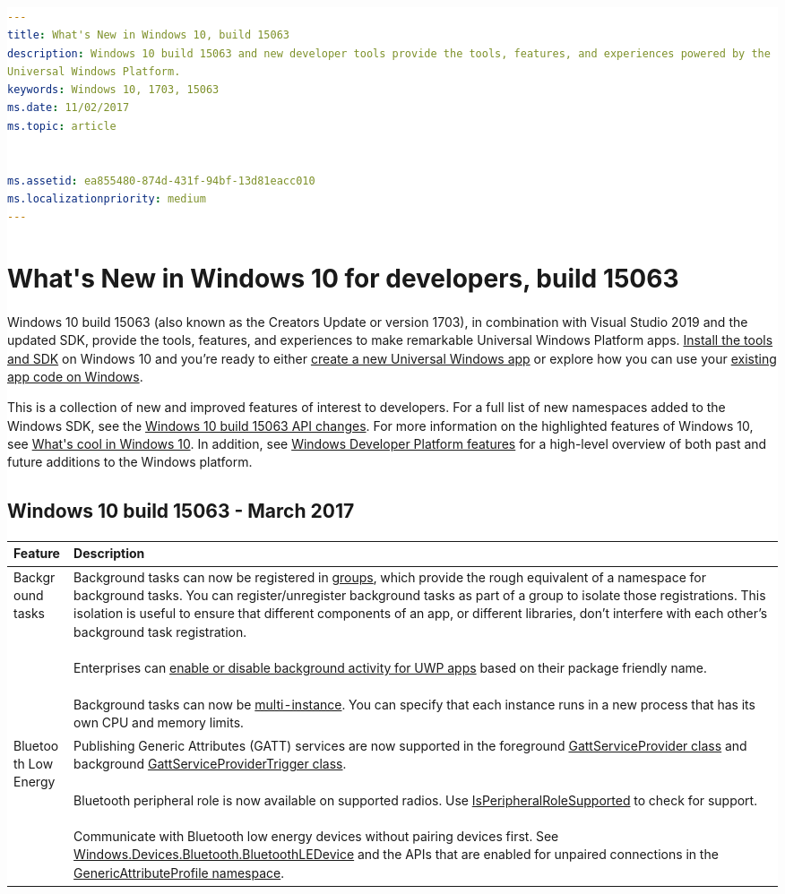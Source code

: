 ```yaml
---
title: What's New in Windows 10, build 15063
description: Windows 10 build 15063 and new developer tools provide the tools, features, and experiences powered by the Universal Windows Platform.
keywords: Windows 10, 1703, 15063
ms.date: 11/02/2017
ms.topic: article


ms.assetid: ea855480-874d-431f-94bf-13d81eacc010
ms.localizationpriority: medium
---
```

# What's New in Windows 10 for developers, build 15063

Windows 10 build 15063 (also known as the Creators Update or version 1703), in combination with Visual Studio 2019 and the updated SDK, provide the tools, features, and experiences to make remarkable Universal Windows Platform apps. [Install the tools and SDK](https://developer.microsoft.com/windows/downloads#_blank) on Windows 10 and you’re ready to either [create a new Universal Windows app](../get-started/create-uwp-apps.md) or explore how you can use your [existing app code on Windows](../porting/index.md).

This is a collection of new and improved features of interest to developers. For a full list of new namespaces added to the Windows SDK, see the [Windows 10 build 15063 API changes](windows-10-build-15063-api-diff.md). For more information on the highlighted features of Windows 10, see [What's cool in Windows 10](https://developer.microsoft.com/windows/windows-10-for-developers). In addition, see [Windows Developer Platform features](https://developer.microsoft.com/windows/platform/features) for a high-level overview of both past and future additions to the Windows platform.

## Windows 10 build 15063 - March 2017

Feature | Description
 :---- | :----
Background tasks | Background tasks can now be registered in [groups](../launch-resume/group-background-tasks.md), which provide the rough equivalent of a namespace for background tasks. You can register/unregister background tasks as part of a group to isolate those registrations. This isolation is useful to ensure that different components of an app, or different libraries, don’t interfere with each other’s background task registration. </br></br> Enterprises can [enable or disable background activity for UWP apps](/windows/client-management/mdm/policy-configuration-service-provider) based on their package friendly name. </br></br> Background tasks can now be [multi-instance](../launch-resume/declare-background-tasks-in-the-application-manifest.md). You can specify that each instance runs in a new process that has its own CPU and memory limits.
Bluetooth Low Energy | Publishing Generic Attributes (GATT) services are now supported in the foreground [GattServiceProvider class](/uwp/api/windows.devices.bluetooth.genericattributeprofile.gattserviceprovider) and background [GattServiceProviderTrigger class](/uwp/api/windows.applicationmodel.background.gattserviceprovidertrigger). </br></br>Bluetooth peripheral role is now available on supported radios. Use [IsPeripheralRoleSupported](/uwp/api/windows.devices.bluetooth.bluetoothadapter) to check for support. </br></br> Communicate with Bluetooth low energy devices without pairing devices first. See [Windows.Devices.Bluetooth.BluetoothLEDevice](/uwp/api/windows.devices.bluetooth.bluetoothledevice) and the APIs that are enabled for unpaired connections in the [GenericAttributeProfile namespace](/uwp/api/windows.devices.bluetooth.genericattributeprofile.gattserviceprovider).